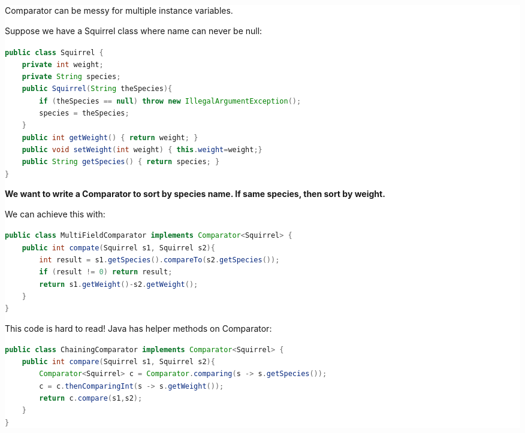 Comparator can be messy for multiple instance variables.

Suppose we have a Squirrel class where name can never be null:

```java
public class Squirrel {
    private int weight;
    private String species;
    public Squirrel(String theSpecies){
        if (theSpecies == null) throw new IllegalArgumentException();
        species = theSpecies;
    }
    public int getWeight() { return weight; }
    public void setWeight(int weight) { this.weight=weight;}
    public String getSpecies() { return species; }
}
```

**We want to write a Comparator to sort by species name. If same species, then sort by weight.**

We can achieve this with:

```java
public class MultiFieldComparator implements Comparator<Squirrel> {
    public int compate(Squirrel s1, Squirrel s2){
        int result = s1.getSpecies().compareTo(s2.getSpecies());
        if (result != 0) return result;
        return s1.getWeight()-s2.getWeight();
    }
}
```

This code is hard to read! Java has helper methods on Comparator:

```java
public class ChainingComparator implements Comparator<Squirrel> {
    public int compare(Squirrel s1, Squirrel s2){
        Comparator<Squirrel> c = Comparator.comparing(s -> s.getSpecies());
        c = c.thenComparingInt(s -> s.getWeight());
        return c.compare(s1,s2);
    }
}
```